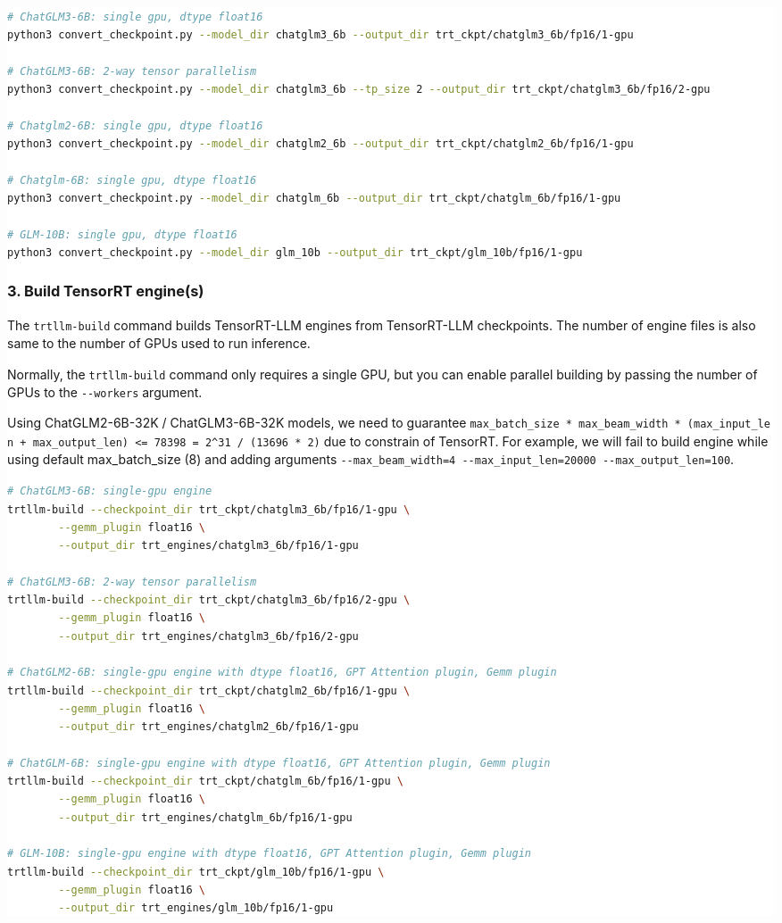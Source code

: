 ```bash
# ChatGLM3-6B: single gpu, dtype float16
python3 convert_checkpoint.py --model_dir chatglm3_6b --output_dir trt_ckpt/chatglm3_6b/fp16/1-gpu

# ChatGLM3-6B: 2-way tensor parallelism
python3 convert_checkpoint.py --model_dir chatglm3_6b --tp_size 2 --output_dir trt_ckpt/chatglm3_6b/fp16/2-gpu

# Chatglm2-6B: single gpu, dtype float16
python3 convert_checkpoint.py --model_dir chatglm2_6b --output_dir trt_ckpt/chatglm2_6b/fp16/1-gpu

# Chatglm-6B: single gpu, dtype float16
python3 convert_checkpoint.py --model_dir chatglm_6b --output_dir trt_ckpt/chatglm_6b/fp16/1-gpu

# GLM-10B: single gpu, dtype float16
python3 convert_checkpoint.py --model_dir glm_10b --output_dir trt_ckpt/glm_10b/fp16/1-gpu
```

### 3. Build TensorRT engine(s)

The `trtllm-build` command builds TensorRT-LLM engines from TensorRT-LLM checkpoints. The number of engine files is also same to the number of GPUs used to run inference.

Normally, the `trtllm-build` command only requires a single GPU, but you can enable parallel building by passing the number of GPUs to the `--workers` argument.

Using ChatGLM2-6B-32K / ChatGLM3-6B-32K models, we need to guarantee `max_batch_size * max_beam_width * (max_input_len + max_output_len) <= 78398 = 2^31 / (13696 * 2)` due to constrain of TensorRT. For example, we will fail to build engine while using default max_batch_size (8) and adding arguments `--max_beam_width=4 --max_input_len=20000 --max_output_len=100`.

```bash
# ChatGLM3-6B: single-gpu engine
trtllm-build --checkpoint_dir trt_ckpt/chatglm3_6b/fp16/1-gpu \
        --gemm_plugin float16 \
        --output_dir trt_engines/chatglm3_6b/fp16/1-gpu

# ChatGLM3-6B: 2-way tensor parallelism
trtllm-build --checkpoint_dir trt_ckpt/chatglm3_6b/fp16/2-gpu \
        --gemm_plugin float16 \
        --output_dir trt_engines/chatglm3_6b/fp16/2-gpu

# ChatGLM2-6B: single-gpu engine with dtype float16, GPT Attention plugin, Gemm plugin
trtllm-build --checkpoint_dir trt_ckpt/chatglm2_6b/fp16/1-gpu \
        --gemm_plugin float16 \
        --output_dir trt_engines/chatglm2_6b/fp16/1-gpu

# ChatGLM-6B: single-gpu engine with dtype float16, GPT Attention plugin, Gemm plugin
trtllm-build --checkpoint_dir trt_ckpt/chatglm_6b/fp16/1-gpu \
        --gemm_plugin float16 \
        --output_dir trt_engines/chatglm_6b/fp16/1-gpu

# GLM-10B: single-gpu engine with dtype float16, GPT Attention plugin, Gemm plugin
trtllm-build --checkpoint_dir trt_ckpt/glm_10b/fp16/1-gpu \
        --gemm_plugin float16 \
        --output_dir trt_engines/glm_10b/fp16/1-gpu
```
